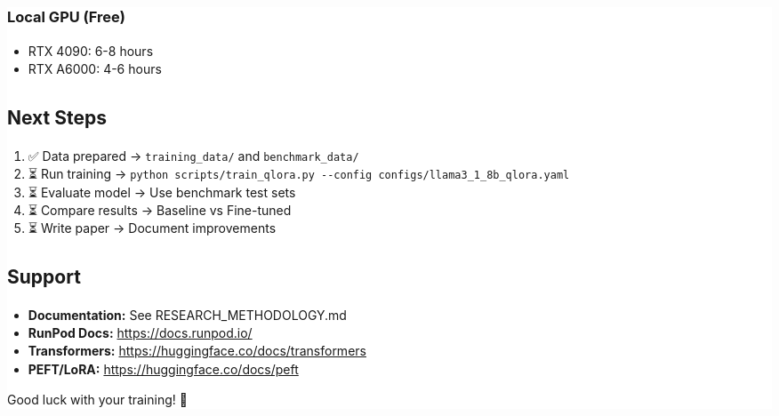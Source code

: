 ### Local GPU (Free)
- RTX 4090: 6-8 hours
- RTX A6000: 4-6 hours

## Next Steps

1. ✅ Data prepared → `training_data/` and `benchmark_data/`
2. ⏳ Run training → `python scripts/train_qlora.py --config configs/llama3_1_8b_qlora.yaml`
3. ⏳ Evaluate model → Use benchmark test sets
4. ⏳ Compare results → Baseline vs Fine-tuned
5. ⏳ Write paper → Document improvements

## Support

- **Documentation:** See RESEARCH_METHODOLOGY.md
- **RunPod Docs:** https://docs.runpod.io/
- **Transformers:** https://huggingface.co/docs/transformers
- **PEFT/LoRA:** https://huggingface.co/docs/peft

Good luck with your training! 🚀
